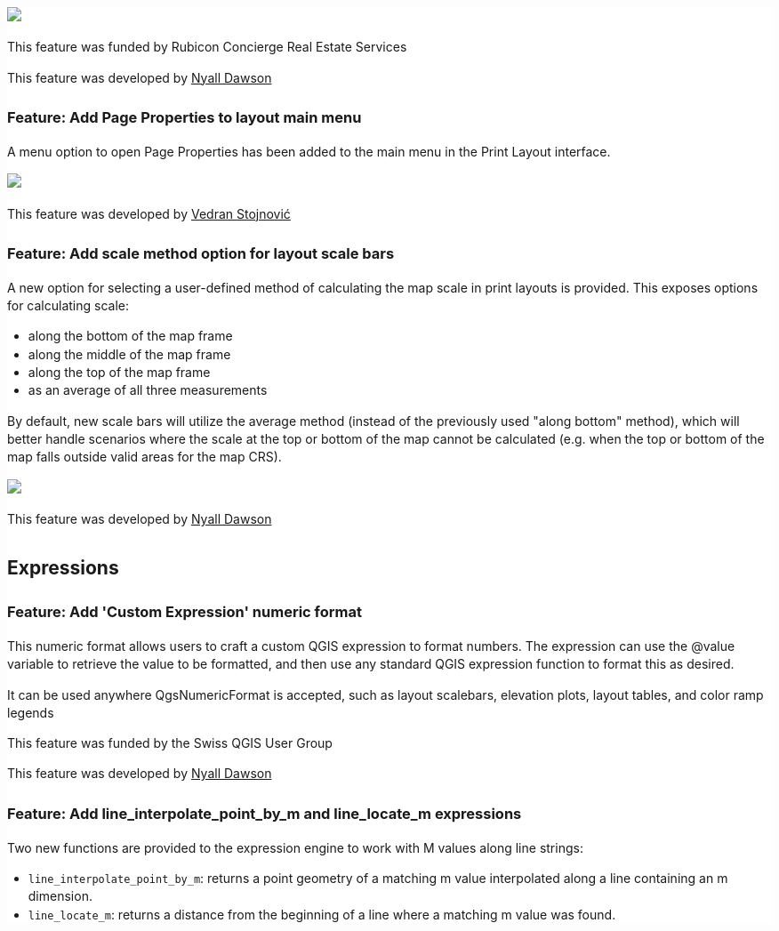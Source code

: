 ![](images/entries/a0f64c99c2a62dee9681d01dec7a39d991377a85)

This feature was funded by Rubicon Concierge Real Estate Services

This feature was developed by [Nyall Dawson](https://github.com/nyalldawson)

### Feature: Add Page Properties to layout main menu

A menu option to open Page Properties has been added to the main menu in the Print Layout interface.

![](images/entries/44407afcb40294680e8aad845bb2cf0060cfe034)

This feature was developed by [Vedran Stojnović](https://github.com/phidrho)

### Feature: Add scale method option for layout scale bars

A new option for selecting a user-defined method of calculating the map scale in print layouts is provided. This exposes options for calculating scale:

-   along the bottom of the map frame
-   along the middle of the map frame
-   along the top of the map frame
-   as an average of all three measurements

By default, new scale bars will utilize the average method (instead of the previously used "along bottom" method), which will better handle scenarios where the scale at the top or bottom of the map cannot be calculated (e.g. when the top or bottom of the map falls outside valid areas for the map CRS).

![](images/entries/ff809eacb3e8701d38d43292ae3d5694cb16076d.png)

This feature was developed by [Nyall Dawson](https://github.com/nyalldawson)

## Expressions 

### Feature: Add 'Custom Expression' numeric format

This numeric format allows users to craft a custom QGIS expression to format numbers. The expression can use the @value variable to retrieve the value to be formatted, and then use any standard QGIS expression function to format this as desired.

It can be used anywhere QgsNumericFormat is accepted, such as layout scalebars, elevation plots, layout tables, and color ramp legends

This feature was funded by the Swiss QGIS User Group

This feature was developed by [Nyall Dawson](https://github.com/nyalldawson)

### Feature: Add line\_interpolate\_point\_by\_m and line\_locate\_m expressions

Two new functions are provided to the expression engine to work with M values along line strings:

-   `line_interpolate_point_by_m`: returns a point geometry of a matching m value interpolated along a line containing an m dimension.
-   `line_locate_m`: returns a distance from the beginning of a line where a matching m value was found.

